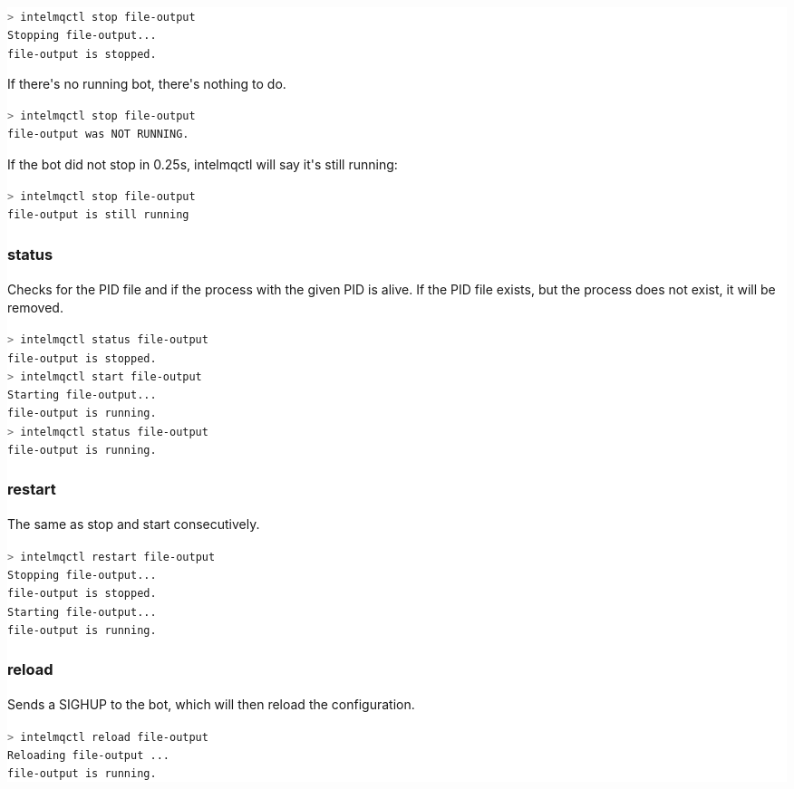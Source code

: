 ```bash
> intelmqctl stop file-output
Stopping file-output...
file-output is stopped.
```

If there's no running bot, there's nothing to do.

```bash
> intelmqctl stop file-output
file-output was NOT RUNNING.
```

If the bot did not stop in 0.25s, intelmqctl will say it's still
running:

```bash
> intelmqctl stop file-output
file-output is still running
```

### status

Checks for the PID file and if the process with the given PID is alive.
If the PID file exists, but the process does not exist, it will be
removed.

```bash
> intelmqctl status file-output
file-output is stopped.
> intelmqctl start file-output
Starting file-output...
file-output is running.
> intelmqctl status file-output
file-output is running.
```

### restart

The same as stop and start consecutively.

```bash
> intelmqctl restart file-output
Stopping file-output...
file-output is stopped.
Starting file-output...
file-output is running.
```

### reload

Sends a SIGHUP to the bot, which will then reload the configuration.

```bash
> intelmqctl reload file-output
Reloading file-output ...
file-output is running.
```
